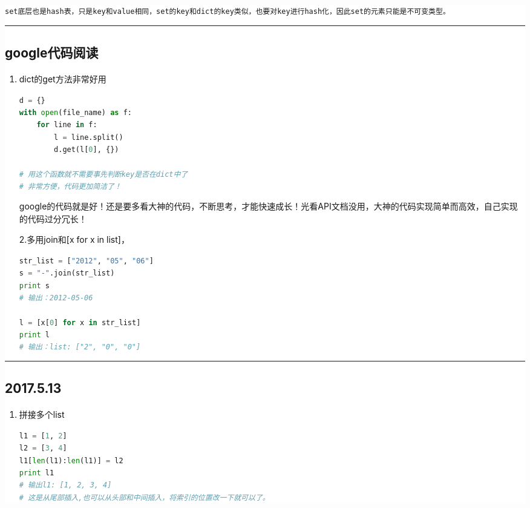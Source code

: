     set底层也是hash表，只是key和value相同，set的key和dict的key类似，也要对key进行hash化，因此set的元素只能是不可变类型。

---

## google代码阅读

1.  dict的get方法非常好用
    ```python
    d = {}
    with open(file_name) as f:
        for line in f:
            l = line.split()
            d.get(l[0], {})

    # 用这个函数就不需要事先判断key是否在dict中了
    # 非常方便，代码更加简洁了！
    ```
    google的代码就是好！还是要多看大神的代码，不断思考，才能快速成长！光看API文档没用，大神的代码实现简单而高效，自己实现的代码过分冗长！

    2.多用join和[x for x in list]，
    ```python
    str_list = ["2012", "05", "06"]
    s = "-".join(str_list)
    print s
    # 输出：2012-05-06

    l = [x[0] for x in str_list]
    print l
    # 输出：list: ["2", "0", "0"]
    ```

---

## 2017.5.13

1. 拼接多个list
    ```python
    l1 = [1, 2]
    l2 = [3, 4]
    l1[len(l1):len(l1)] = l2
    print l1
    # 输出l1: [1, 2, 3, 4]
    # 这是从尾部插入,也可以从头部和中间插入，将索引的位置改一下就可以了。
